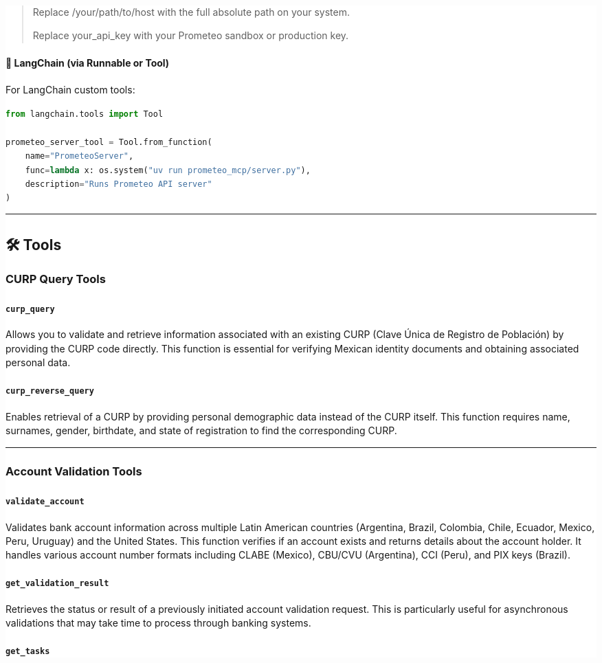 > Replace /your/path/to/host with the full absolute path on your system.
>
> Replace your_api_key with your Prometeo sandbox or production key.
>

#### 🧪 LangChain (via Runnable or Tool)

For LangChain custom tools:

```python
from langchain.tools import Tool

prometeo_server_tool = Tool.from_function(
    name="PrometeoServer",
    func=lambda x: os.system("uv run prometeo_mcp/server.py"),
    description="Runs Prometeo API server"
)
```

---

##  🛠 Tools

### CURP Query Tools

#### `curp_query`

Allows you to validate and retrieve information associated with an existing CURP (Clave Única de Registro de Población) by providing the CURP code directly. This function is essential for verifying Mexican identity documents and obtaining associated personal data.

#### `curp_reverse_query`

Enables retrieval of a CURP by providing personal demographic data instead of the CURP itself. This function requires name, surnames, gender, birthdate, and state of registration to find the corresponding CURP.

---

### Account Validation Tools

#### `validate_account`

Validates bank account information across multiple Latin American countries (Argentina, Brazil, Colombia, Chile, Ecuador, Mexico, Peru, Uruguay) and the United States. This function verifies if an account exists and returns details about the account holder. It handles various account number formats including CLABE (Mexico), CBU/CVU (Argentina), CCI (Peru), and PIX keys (Brazil).

#### `get_validation_result`

Retrieves the status or result of a previously initiated account validation request. This is particularly useful for asynchronous validations that may take time to process through banking systems.

#### `get_tasks`
